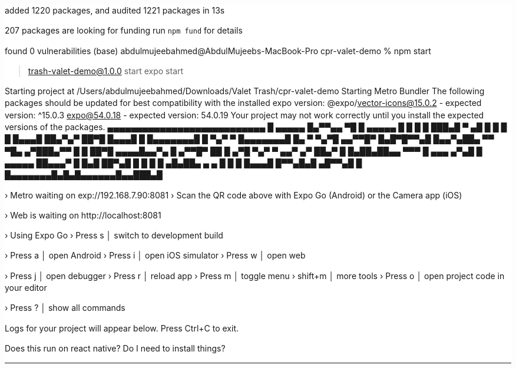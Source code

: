 added 1220 packages, and audited 1221 packages in 13s

207 packages are looking for funding
  run `npm fund` for details

found 0 vulnerabilities
(base) abdulmujeebahmed@AbdulMujeebs-MacBook-Pro cpr-valet-demo % npm start

> trash-valet-demo@1.0.0 start
> expo start

Starting project at /Users/abdulmujeebahmed/Downloads/Valet Trash/cpr-valet-demo
Starting Metro Bundler
The following packages should be updated for best compatibility with the installed expo version:
  @expo/vector-icons@15.0.2 - expected version: ^15.0.3
  expo@54.0.18 - expected version: 54.0.19
Your project may not work correctly until you install the expected versions of the packages.
▄▄▄▄▄▄▄▄▄▄▄▄▄▄▄▄▄▄▄▄▄▄▄▄▄▄▄
█ ▄▄▄▄▄ █▄▀▀▄▄ ▀█ █ ▄▄▄▄▄ █
█ █   █ ███▄█  ▀ ▄█ █   █ █
█ █▄▄▄█ ██▄▀▄▀ ██▀█ █▄▄▄█ █
█▄▄▄▄▄▄▄█ █ ▀▄▀ ▀ █▄▄▄▄▄▄▄█
█▄ ▀  ▀▄▀█ ▄▄▀▀█▀ █▄█▀█▀▀▄█
█▄▄▀▄██▄ ▀▀  ▀█▄ ▄▀███▄▀▀ █
█ ██▀█ ▄▄▄▄█▄▄▀▄ █ ▄▀▀█▀ ██
█ ▄▀█ ▀▄▀  ▀ ▄▄▀ ▄▀ ██▄▀  █
█▄██▄██▄▄  ▀▀▀  █ ▄▄▄  ▄▀▄█
█ ▄▄▄▄▄ ██▄▄▄▀  █ █▄█ ██▀▄█
█ █   █ █  ▄█▄██▄ ▄  ▄ █  █
█ █▄▄▄█ █▀▀▄█▄█  ▄█▀▀▄█   █
█▄▄▄▄▄▄▄█▄█▄█▄▄▄▄▄▄█▄▄███▄█

› Metro waiting on exp://192.168.7.90:8081
› Scan the QR code above with Expo Go (Android) or the Camera app (iOS)

› Web is waiting on http://localhost:8081

› Using Expo Go
› Press s │ switch to development build

› Press a │ open Android
› Press i │ open iOS simulator
› Press w │ open web

› Press j │ open debugger
› Press r │ reload app
› Press m │ toggle menu
› shift+m │ more tools
› Press o │ open project code in your editor

› Press ? │ show all commands

Logs for your project will appear below. Press Ctrl+C to exit.


Does this run on react native? Do I need to install things?

---